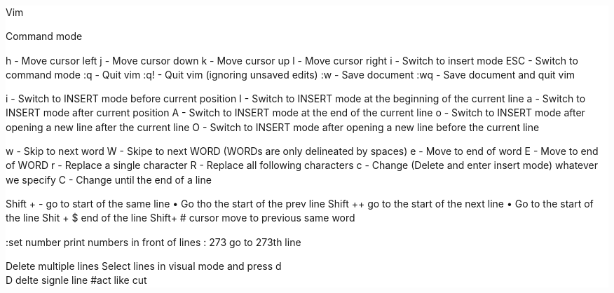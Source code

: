 








Vim



Command mode


h - Move cursor left
j - Move cursor down
k - Move cursor up
l - Move cursor right
i - Switch to insert mode
ESC - Switch to command mode
:q - Quit vim
:q! - Quit vim (ignoring unsaved edits)
:w - Save document
:wq - Save document and quit vim





i - Switch to INSERT mode before current position
I - Switch to INSERT mode at the beginning of the current line
a - Switch to INSERT mode after current position
A - Switch to INSERT mode at the end of the current line
o - Switch to INSERT mode after opening a new line after the current line
O - Switch to INSERT mode after opening a new line before the current line




w - Skip to next word
W - Skipe to next WORD (WORDs are only delineated by spaces)
e - Move to end of word
E - Move to end of WORD
r - Replace a single character
R - Replace all following characters
c - Change (Delete and enter insert mode) whatever we specify
C - Change until the end of a line
  


Shift + -   go to start of the same  line
    •    Go tho the start of the prev line
Shift ++  go to the start of the next line
    •   Go to the start of the line
Shit + $   end of the line
Shift+ #   cursor move to previous same word 



:set number   print numbers in front of lines
: 273   go to 273th line

Delete multiple lines     Select lines in visual mode and press  d                   
D   delte signle line        #act like cut
